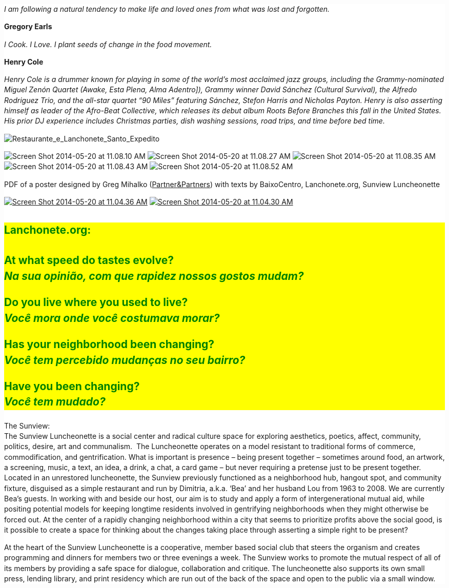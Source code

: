 <p><i>I am following a natural tendency to make life and loved ones from what was lost and forgotten.</i></p>
<p><strong>Gregory Earls</strong></p>
<p><i>I Cook. I Love. I plant seeds of change in the food movement.</i></p>
<p><strong>Henry Cole</strong></p>
<p><i>Henry Cole is a drummer known for playing in some of the world’s most acclaimed jazz groups, including the Grammy-nominated Miguel Zenón Quartet (Awake, Esta Plena, Alma Adentro]), Grammy winner David Sánchez (Cultural Survival), the Alfredo Rodriguez Trio, and the all-star quartet “90 Miles” featuring Sánchez, Stefon Harris and Nicholas Payton. Henry is also asserting himself as leader of the Afro-Beat Collective, which releases its debut album Roots Before Branches this fall in the United States. His prior DJ experience includes Christmas parties, dish washing sessions, road trips, and time before bed time.</i></p>
<p><img src="{{ site.baseurl }}/assets/images/Restaurante_e_Lanchonete_Santo_Expedito.jpg" alt="Restaurante_e_Lanchonete_Santo_Expedito" width="500" height="375" /></p>
<p>
  <img src="{{ site.baseurl }}/assets/images/Screen-Shot-2014-05-20-at-11.08.10-AM.png" alt="Screen Shot 2014-05-20 at 11.08.10 AM" width="940" height="625" />
  <img src="{{ site.baseurl }}/assets/images/Screen-Shot-2014-05-20-at-11.08.27-AM.png" alt="Screen Shot 2014-05-20 at 11.08.27 AM" width="640" height="424" />
  <img src="{{ site.baseurl }}/assets/images/Screen-Shot-2014-05-20-at-11.08.35-AM.png" alt="Screen Shot 2014-05-20 at 11.08.35 AM" width="940" height="628" />
  <img src="{{ site.baseurl }}/assets/images/Screen-Shot-2014-05-20-at-11.08.43-AM.png" alt="Screen Shot 2014-05-20 at 11.08.43 AM" width="640" height="424" />
  <img src="{{ site.baseurl }}/assets/images/Screen-Shot-2014-05-20-at-11.08.52-AM.png" alt="Screen Shot 2014-05-20 at 11.08.52 AM" width="942" height="627" />
</p>
<p>PDF of a poster designed by Greg Mihalko (<a href="http://partnerandpartners.com">Partner&amp;Partners</a>) with texts by BaixoCentro, Lanchonete.org, Sunview Luncheonette</p>
<p>
  <a href="{{ site.baseurl }}/assets/FEIJOADA-FINALFINALFINAL-SMALL.pdf"><img src="{{ site.baseurl }}/assets/images/Screen-Shot-2014-05-20-at-11.04.36-AM.png" alt="Screen Shot 2014-05-20 at 11.04.36 AM" width="605" height="939" /></a>
  <a href="{{ site.baseurl }}/assets/FEIJOADA-FINALFINALFINAL-SMALL.pdf"><img src="{{ site.baseurl }}/assets/images/Screen-Shot-2014-05-20-at-11.04.30-AM.png" alt="Screen Shot 2014-05-20 at 11.04.30 AM" width="604" height="939" /></a>
</p>
<div style="background-color:yellow;color:green">
<h2>Lanchonete.org:</h2>
<h2>At what speed do tastes evolve?<br />
<em>Na sua opinião, com que rapidez nossos gostos mudam?</em></p>
<p>Do you live where you used to live?<br />
<em>Você mora onde você costumava morar?</em></p>
<p>Has your neighborhood been changing?<br />
<em>Você tem percebido mudanças no seu bairro?</em></p>
<p>Have you been changing?<br />
<em>Você tem mudado?<br />
</em></h2>
</div>
<p>The Sunview:<br />
The Sunview Luncheonette is a social center and radical culture space for exploring aesthetics, poetics, affect, community, politics, desire, art and communalism.  The Luncheonette operates on a model resistant to traditional forms of commerce, commodification, and gentrification. What is important is presence – being present together – sometimes around food, an artwork, a screening, music, a text, an idea, a drink, a chat, a card game – but never requiring a pretense just to be present together.  Located in an unrestored luncheonette, the Sunview previously functioned as a neighborhood hub, hangout spot, and community fixture, disguised as a simple restaurant and run by Dimitria, a.k.a. ‘Bea’ and her husband Lou from 1963 to 2008. We are currently Bea’s guests. In working with and beside our host, our aim is to study and apply a form of intergenerational mutual aid, while positing potential models for keeping longtime residents involved in gentrifying neighborhoods when they might otherwise be forced out. At the center of a rapidly changing neighborhood within a city that seems to prioritize profits above the social good, is it possible to create a space for thinking about the changes taking place through asserting a simple right to be present?</p>
<p>At the heart of the Sunview Luncheonette is a cooperative, member based social club that steers the organism and creates programming and dinners for members two or three evenings a week. The Sunview works to promote the mutual respect of all of its members by providing a safe space for dialogue, collaboration and critique. The luncheonette also supports its own small press, lending library, and print residency which are run out of the back of the space and open to the public via a small window.</p>